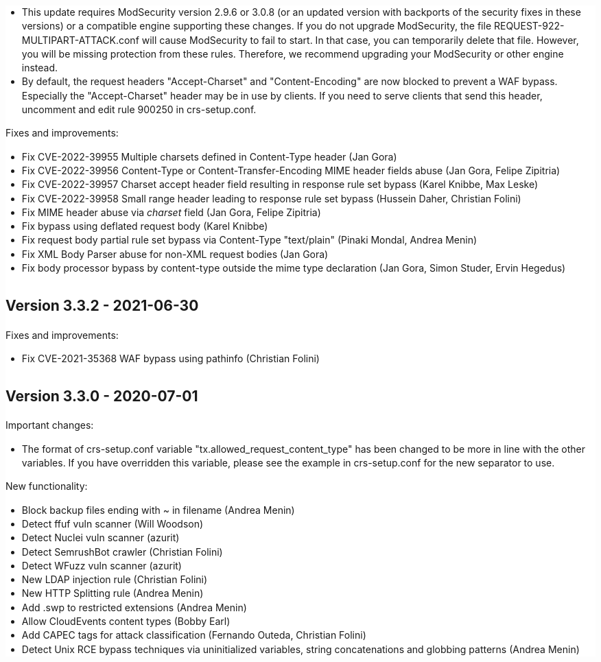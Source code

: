 * This update requires ModSecurity version 2.9.6 or 3.0.8 (or an updated version with backports of the security fixes in these versions) or a compatible engine supporting these changes. If you do not upgrade ModSecurity, the file REQUEST-922-MULTIPART-ATTACK.conf will cause ModSecurity to fail to start. In that case, you can temporarily delete that file. However, you will be missing protection from these rules. Therefore, we recommend upgrading your ModSecurity or other engine instead.
* By default, the request headers "Accept-Charset" and "Content-Encoding" are now blocked to prevent a WAF bypass. Especially the "Accept-Charset" header may be in use by clients. If you need to serve clients that send this header, uncomment and edit rule 900250 in crs-setup.conf.

Fixes and improvements:

* Fix CVE-2022-39955 Multiple charsets defined in Content-Type header (Jan Gora)
* Fix CVE-2022-39956 Content-Type or Content-Transfer-Encoding MIME header fields abuse (Jan Gora, Felipe Zipitria)
* Fix CVE-2022-39957 Charset accept header field resulting in response rule set bypass (Karel Knibbe, Max Leske)
* Fix CVE-2022-39958 Small range header leading to response rule set bypass (Hussein Daher, Christian Folini)
* Fix MIME header abuse via _charset_ field (Jan Gora, Felipe Zipitria)
* Fix bypass using deflated request body (Karel Knibbe)
* Fix request body partial rule set bypass via Content-Type "text/plain" (Pinaki Mondal, Andrea Menin)
* Fix XML Body Parser abuse for non-XML request bodies (Jan Gora)
* Fix body processor bypass by content-type outside the mime type declaration (Jan Gora, Simon Studer, Ervin Hegedus)

## Version 3.3.2 - 2021-06-30

Fixes and improvements:
 * Fix CVE-2021-35368 WAF bypass using pathinfo (Christian Folini)

## Version 3.3.0 - 2020-07-01

Important changes:
 * The format of crs-setup.conf variable "tx.allowed_request_content_type" has been changed to be more in line with the other variables. If you have overridden this variable, please see the example in crs-setup.conf for the new separator to use.

New functionality:
 * Block backup files ending with ~ in filename (Andrea Menin)
 * Detect ffuf vuln scanner (Will Woodson)
 * Detect Nuclei vuln scanner (azurit)
 * Detect SemrushBot crawler (Christian Folini)
 * Detect WFuzz vuln scanner (azurit)
 * New LDAP injection rule (Christian Folini)
 * New HTTP Splitting rule (Andrea Menin)
 * Add .swp to restricted extensions (Andrea Menin)
 * Allow CloudEvents content types (Bobby Earl)
 * Add CAPEC tags for attack classification (Fernando Outeda, Christian Folini)
 * Detect Unix RCE bypass techniques via uninitialized variables, string concatenations and globbing patterns (Andrea Menin)
